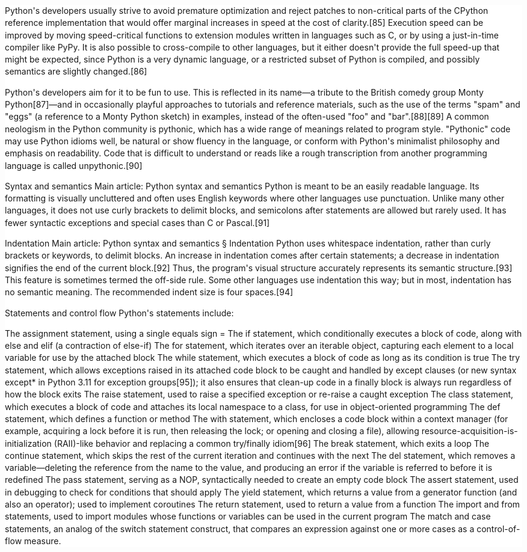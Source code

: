 Python's developers usually strive to avoid premature optimization and reject patches to non-critical parts of the CPython reference implementation that would offer marginal increases in speed at the cost of clarity.[85] Execution speed can be improved by moving speed-critical functions to extension modules written in languages such as C, or by using a just-in-time compiler like PyPy. It is also possible to cross-compile to other languages, but it either doesn't provide the full speed-up that might be expected, since Python is a very dynamic language, or a restricted subset of Python is compiled, and possibly semantics are slightly changed.[86]

Python's developers aim for it to be fun to use. This is reflected in its name—a tribute to the British comedy group Monty Python[87]—and in occasionally playful approaches to tutorials and reference materials, such as the use of the terms "spam" and "eggs" (a reference to a Monty Python sketch) in examples, instead of the often-used "foo" and "bar".[88][89] A common neologism in the Python community is pythonic, which has a wide range of meanings related to program style. "Pythonic" code may use Python idioms well, be natural or show fluency in the language, or conform with Python's minimalist philosophy and emphasis on readability. Code that is difficult to understand or reads like a rough transcription from another programming language is called unpythonic.[90]

Syntax and semantics
Main article: Python syntax and semantics
Python is meant to be an easily readable language. Its formatting is visually uncluttered and often uses English keywords where other languages use punctuation. Unlike many other languages, it does not use curly brackets to delimit blocks, and semicolons after statements are allowed but rarely used. It has fewer syntactic exceptions and special cases than C or Pascal.[91]

Indentation
Main article: Python syntax and semantics § Indentation
Python uses whitespace indentation, rather than curly brackets or keywords, to delimit blocks. An increase in indentation comes after certain statements; a decrease in indentation signifies the end of the current block.[92] Thus, the program's visual structure accurately represents its semantic structure.[93] This feature is sometimes termed the off-side rule. Some other languages use indentation this way; but in most, indentation has no semantic meaning. The recommended indent size is four spaces.[94]

Statements and control flow
Python's statements include:

The assignment statement, using a single equals sign =
The if statement, which conditionally executes a block of code, along with else and elif (a contraction of else-if)
The for statement, which iterates over an iterable object, capturing each element to a local variable for use by the attached block
The while statement, which executes a block of code as long as its condition is true
The try statement, which allows exceptions raised in its attached code block to be caught and handled by except clauses (or new syntax except* in Python 3.11 for exception groups[95]); it also ensures that clean-up code in a finally block is always run regardless of how the block exits
The raise statement, used to raise a specified exception or re-raise a caught exception
The class statement, which executes a block of code and attaches its local namespace to a class, for use in object-oriented programming
The def statement, which defines a function or method
The with statement, which encloses a code block within a context manager (for example, acquiring a lock before it is run, then releasing the lock; or opening and closing a file), allowing resource-acquisition-is-initialization (RAII)-like behavior and replacing a common try/finally idiom[96]
The break statement, which exits a loop
The continue statement, which skips the rest of the current iteration and continues with the next
The del statement, which removes a variable—deleting the reference from the name to the value, and producing an error if the variable is referred to before it is redefined
The pass statement, serving as a NOP, syntactically needed to create an empty code block
The assert statement, used in debugging to check for conditions that should apply
The yield statement, which returns a value from a generator function (and also an operator); used to implement coroutines
The return statement, used to return a value from a function
The import and from statements, used to import modules whose functions or variables can be used in the current program
The match and case statements, an analog of the switch statement construct, that compares an expression against one or more cases as a control-of-flow measure.